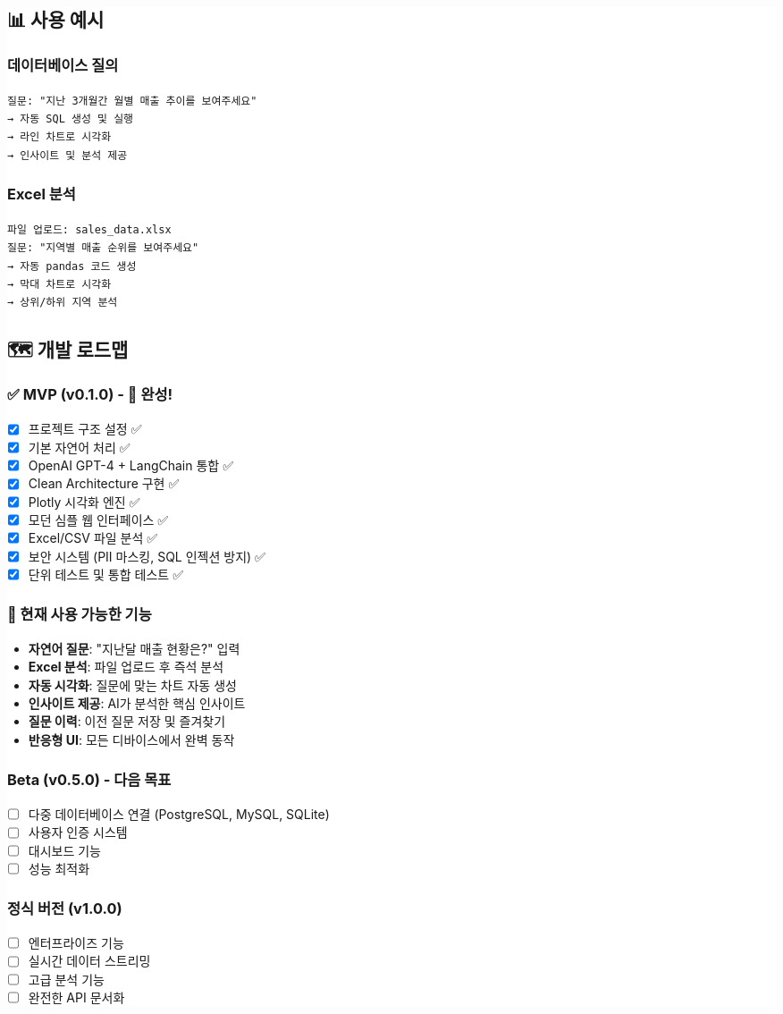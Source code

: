 ## 📊 사용 예시

### 데이터베이스 질의
```
질문: "지난 3개월간 월별 매출 추이를 보여주세요"
→ 자동 SQL 생성 및 실행
→ 라인 차트로 시각화
→ 인사이트 및 분석 제공
```

### Excel 분석
```
파일 업로드: sales_data.xlsx
질문: "지역별 매출 순위를 보여주세요"
→ 자동 pandas 코드 생성
→ 막대 차트로 시각화
→ 상위/하위 지역 분석
```

## 🗺️ 개발 로드맵

### ✅ MVP (v0.1.0) - 🎉 **완성!**
- [x] 프로젝트 구조 설정 ✅
- [x] 기본 자연어 처리 ✅
- [x] OpenAI GPT-4 + LangChain 통합 ✅
- [x] Clean Architecture 구현 ✅
- [x] Plotly 시각화 엔진 ✅
- [x] 모던 심플 웹 인터페이스 ✅
- [x] Excel/CSV 파일 분석 ✅
- [x] 보안 시스템 (PII 마스킹, SQL 인젝션 방지) ✅
- [x] 단위 테스트 및 통합 테스트 ✅

### 🚀 현재 사용 가능한 기능
- **자연어 질문**: "지난달 매출 현황은?" 입력
- **Excel 분석**: 파일 업로드 후 즉석 분석
- **자동 시각화**: 질문에 맞는 차트 자동 생성
- **인사이트 제공**: AI가 분석한 핵심 인사이트
- **질문 이력**: 이전 질문 저장 및 즐겨찾기
- **반응형 UI**: 모든 디바이스에서 완벽 동작

### Beta (v0.5.0) - 다음 목표
- [ ] 다중 데이터베이스 연결 (PostgreSQL, MySQL, SQLite)
- [ ] 사용자 인증 시스템
- [ ] 대시보드 기능
- [ ] 성능 최적화

### 정식 버전 (v1.0.0)
- [ ] 엔터프라이즈 기능
- [ ] 실시간 데이터 스트리밍
- [ ] 고급 분석 기능
- [ ] 완전한 API 문서화
